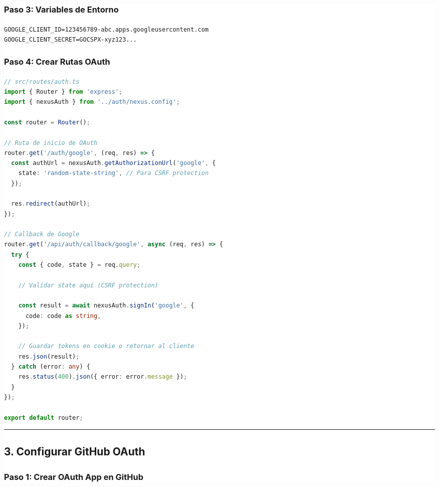 ### Paso 3: Variables de Entorno

```env
GOOGLE_CLIENT_ID=123456789-abc.apps.googleusercontent.com
GOOGLE_CLIENT_SECRET=GOCSPX-xyz123...
```

### Paso 4: Crear Rutas OAuth

```typescript
// src/routes/auth.ts
import { Router } from 'express';
import { nexusAuth } from '../auth/nexus.config';

const router = Router();

// Ruta de inicio de OAuth
router.get('/auth/google', (req, res) => {
  const authUrl = nexusAuth.getAuthorizationUrl('google', {
    state: 'random-state-string', // Para CSRF protection
  });

  res.redirect(authUrl);
});

// Callback de Google
router.get('/api/auth/callback/google', async (req, res) => {
  try {
    const { code, state } = req.query;

    // Validar state aquí (CSRF protection)

    const result = await nexusAuth.signIn('google', {
      code: code as string,
    });

    // Guardar tokens en cookie o retornar al cliente
    res.json(result);
  } catch (error: any) {
    res.status(400).json({ error: error.message });
  }
});

export default router;
```

---

## 3. Configurar GitHub OAuth

### Paso 1: Crear OAuth App en GitHub

